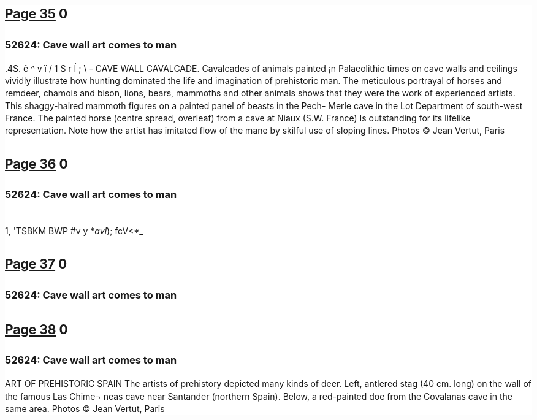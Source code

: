## [Page 35](078279engo.pdf#page=35) 0

### 52624: Cave wall art comes to man

.4S.
ê
^ v ï /
1 S r
Í
;
\ -
CAVE WALL CAVALCADE. Cavalcades of animals painted ¡n Palaeolithic times on cave walls and ceilings
vividly illustrate how hunting dominated the life and imagination of prehistoric man. The meticulous portrayal
of horses and remdeer, chamois and bison, lions, bears, mammoths and other animals shows that they were the
work of experienced artists. This shaggy-haired mammoth figures on a painted panel of beasts in the Pech-
Merle cave in the Lot Department of south-west France. The painted horse (centre spread, overleaf) from a
cave at Niaux (S.W. France) Is outstanding for its lifelike representation. Note how the artist has imitated
flow of the mane by skilful use of sloping lines. Photos © Jean Vertut, Paris

## [Page 36](078279engo.pdf#page=36) 0

### 52624: Cave wall art comes to man

\
1,
'TSBKM
BWP
#v
y
**avl*);
fcV<*_

## [Page 37](078279engo.pdf#page=37) 0

### 52624: Cave wall art comes to man

## [Page 38](078279engo.pdf#page=38) 0

### 52624: Cave wall art comes to man

ART OF
PREHISTORIC
SPAIN
The artists of prehistory
depicted many kinds of
deer. Left, antlered stag
(40 cm. long) on the wall
of the famous Las Chime¬
neas cave near Santander
(northern Spain). Below, a
red-painted doe from the
Covalanas cave in the same
area.
Photos © Jean Vertut, Paris
